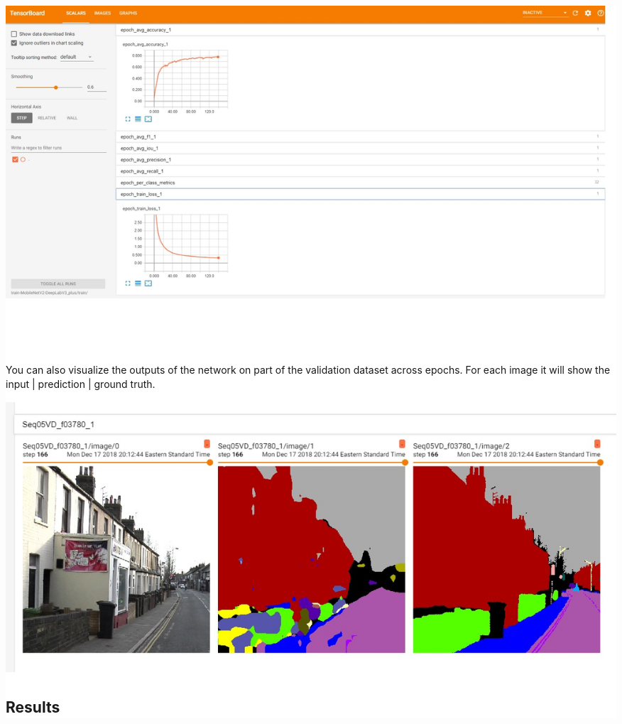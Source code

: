 ![Alt text](images/tensorboard-metrics.jpg?raw=true "Training Metrics")

You can also visualize the outputs of the network on part of the validation
dataset across epochs. For each image it will show the input | prediction | ground truth.

![Alt text](images/tensorboard-images.jpg?raw=true "Training Metrics")

## Results
